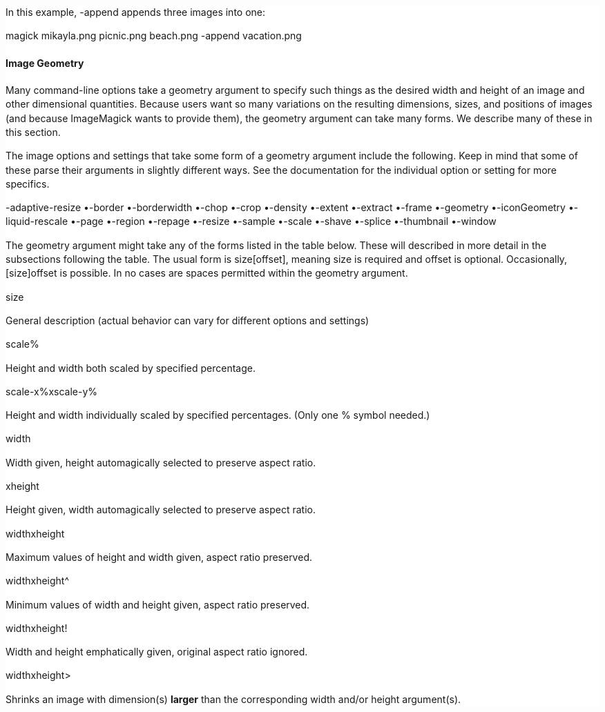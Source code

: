 
In this example, \-append appends three images into one:

magick mikayla.png picnic.png beach.png -append vacation.png

#### Image Geometry

Many command-line options take a geometry argument to specify such things as the desired width and height of an image and other dimensional quantities. Because users want so many variations on the resulting dimensions, sizes, and positions of images (and because ImageMagick wants to provide them), the geometry argument can take many forms. We describe many of these in this section.

The image options and settings that take some form of a geometry argument include the following. Keep in mind that some of these parse their arguments in slightly different ways. See the documentation for the individual option or setting for more specifics.

\-adaptive-resize •\-border •\-borderwidth •\-chop •\-crop •\-density •\-extent •\-extract •\-frame •\-geometry •\-iconGeometry •\-liquid-rescale •\-page •\-region •\-repage •\-resize •\-sample •\-scale •\-shave •\-splice •\-thumbnail •\-window

The geometry argument might take any of the forms listed in the table below. These will described in more detail in the subsections following the table. The usual form is size\[offset\], meaning size is required and offset is optional. Occasionally, \[size\]offset is possible. In no cases are spaces permitted within the geometry argument.

 

size

General description (actual behavior can vary for different options and settings)

scale%

Height and width both scaled by specified percentage.

scale-x%xscale-y%

Height and width individually scaled by specified percentages. (Only one % symbol needed.)

width

Width given, height automagically selected to preserve aspect ratio.

xheight

Height given, width automagically selected to preserve aspect ratio.

widthxheight

Maximum values of height and width given, aspect ratio preserved.

widthxheight^

Minimum values of width and height given, aspect ratio preserved.

widthxheight!

Width and height emphatically given, original aspect ratio ignored.

widthxheight\>

Shrinks an image with dimension(s) **larger** than the corresponding width and/or height argument(s).
